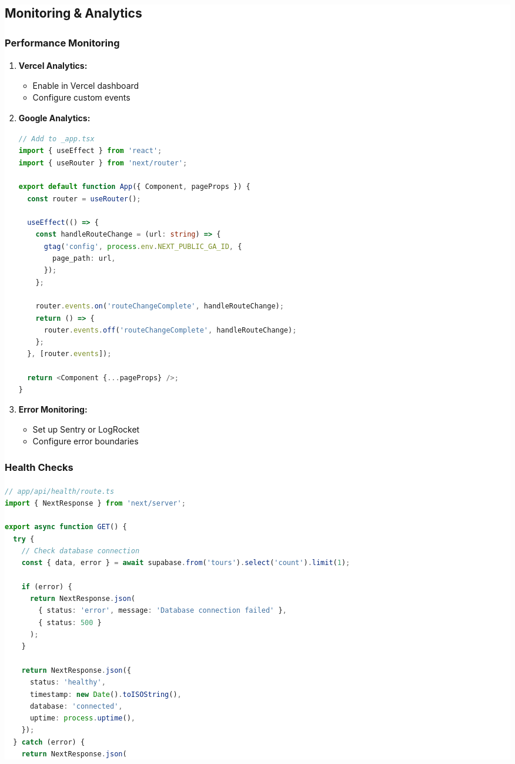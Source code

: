 ## Monitoring & Analytics

### Performance Monitoring

1. **Vercel Analytics:**
   - Enable in Vercel dashboard
   - Configure custom events

2. **Google Analytics:**
   ```typescript
   // Add to _app.tsx
   import { useEffect } from 'react';
   import { useRouter } from 'next/router';

   export default function App({ Component, pageProps }) {
     const router = useRouter();

     useEffect(() => {
       const handleRouteChange = (url: string) => {
         gtag('config', process.env.NEXT_PUBLIC_GA_ID, {
           page_path: url,
         });
       };

       router.events.on('routeChangeComplete', handleRouteChange);
       return () => {
         router.events.off('routeChangeComplete', handleRouteChange);
       };
     }, [router.events]);

     return <Component {...pageProps} />;
   }
   ```

3. **Error Monitoring:**
   - Set up Sentry or LogRocket
   - Configure error boundaries

### Health Checks

```typescript
// app/api/health/route.ts
import { NextResponse } from 'next/server';

export async function GET() {
  try {
    // Check database connection
    const { data, error } = await supabase.from('tours').select('count').limit(1);
    
    if (error) {
      return NextResponse.json(
        { status: 'error', message: 'Database connection failed' },
        { status: 500 }
      );
    }

    return NextResponse.json({
      status: 'healthy',
      timestamp: new Date().toISOString(),
      database: 'connected',
      uptime: process.uptime(),
    });
  } catch (error) {
    return NextResponse.json(
```